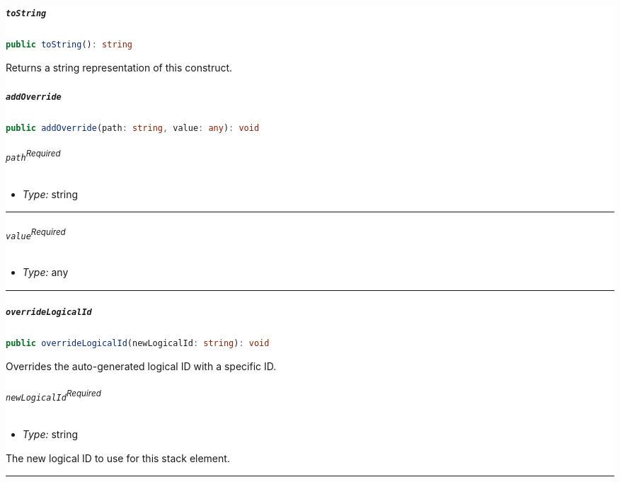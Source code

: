 ##### `toString` <a name="toString" id="@cdktf/provider-mongodbatlas.dataMongodbatlasClusterOutageSimulation.DataMongodbatlasClusterOutageSimulation.toString"></a>

```typescript
public toString(): string
```

Returns a string representation of this construct.

##### `addOverride` <a name="addOverride" id="@cdktf/provider-mongodbatlas.dataMongodbatlasClusterOutageSimulation.DataMongodbatlasClusterOutageSimulation.addOverride"></a>

```typescript
public addOverride(path: string, value: any): void
```

###### `path`<sup>Required</sup> <a name="path" id="@cdktf/provider-mongodbatlas.dataMongodbatlasClusterOutageSimulation.DataMongodbatlasClusterOutageSimulation.addOverride.parameter.path"></a>

- *Type:* string

---

###### `value`<sup>Required</sup> <a name="value" id="@cdktf/provider-mongodbatlas.dataMongodbatlasClusterOutageSimulation.DataMongodbatlasClusterOutageSimulation.addOverride.parameter.value"></a>

- *Type:* any

---

##### `overrideLogicalId` <a name="overrideLogicalId" id="@cdktf/provider-mongodbatlas.dataMongodbatlasClusterOutageSimulation.DataMongodbatlasClusterOutageSimulation.overrideLogicalId"></a>

```typescript
public overrideLogicalId(newLogicalId: string): void
```

Overrides the auto-generated logical ID with a specific ID.

###### `newLogicalId`<sup>Required</sup> <a name="newLogicalId" id="@cdktf/provider-mongodbatlas.dataMongodbatlasClusterOutageSimulation.DataMongodbatlasClusterOutageSimulation.overrideLogicalId.parameter.newLogicalId"></a>

- *Type:* string

The new logical ID to use for this stack element.

---

